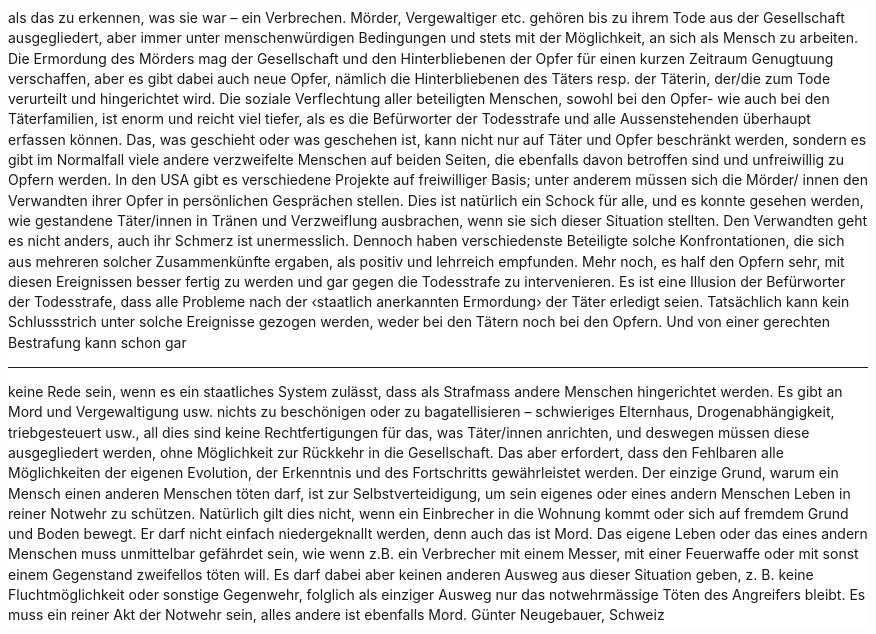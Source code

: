 als das zu erkennen, was sie war – ein Verbrechen. Mörder, Vergewaltiger etc. gehören bis zu ihrem Tode
aus der Gesellschaft ausgegliedert, aber immer unter menschenwürdigen Bedingungen und stets mit der
Möglichkeit, an sich als Mensch zu arbeiten.
Die Ermordung des Mörders mag der Gesellschaft und den Hinterbliebenen der Opfer für einen kurzen
Zeitraum Genugtuung verschaffen, aber es gibt dabei auch neue Opfer, nämlich die Hinterbliebenen des
Täters resp. der Täterin, der/die zum Tode verurteilt und hingerichtet wird. Die soziale Verflechtung aller
beteiligten Menschen, sowohl bei den Opfer- wie auch bei den Täterfamilien, ist enorm und reicht viel
tiefer, als es die Befürworter der Todesstrafe und alle Aussenstehenden überhaupt erfassen können. Das,
was geschieht oder was geschehen ist, kann nicht nur auf Täter und Opfer beschränkt werden, sondern
es gibt im Normalfall viele andere verzweifelte Menschen auf beiden Seiten, die ebenfalls davon betroffen
sind und unfreiwillig zu Opfern werden.
In den USA gibt es verschiedene Projekte auf freiwilliger Basis; unter anderem müssen sich die Mörder/
innen den Verwandten ihrer Opfer in persönlichen Gesprächen stellen. Dies ist natürlich ein Schock für
alle, und es konnte gesehen werden, wie gestandene Täter/innen in Tränen und Verzweiflung ausbrachen,
wenn sie sich dieser Situation stellten. Den Verwandten geht es nicht anders, auch ihr Schmerz ist unermesslich. Dennoch haben verschiedenste Beteiligte solche Konfrontationen, die sich aus mehreren solcher
Zusammenkünfte ergaben, als positiv und lehrreich empfunden. Mehr noch, es half den Opfern sehr, mit
diesen Ereignissen besser fertig zu werden und gar gegen die Todesstrafe zu intervenieren.
Es ist eine Illusion der Befürworter der Todesstrafe, dass alle Probleme nach der ‹staatlich anerkannten
Ermordung› der Täter erledigt seien. Tatsächlich kann kein Schlussstrich unter solche Ereignisse gezogen
werden, weder bei den Tätern noch bei den Opfern. Und von einer gerechten Bestrafung kann schon gar


-----

keine Rede sein, wenn es ein staatliches System zulässt, dass als Strafmass andere Menschen hingerichtet
werden.
Es gibt an Mord und Vergewaltigung usw. nichts zu beschönigen oder zu bagatellisieren – schwieriges
Elternhaus, Drogenabhängigkeit, triebgesteuert usw., all dies sind keine Rechtfertigungen für das, was
Täter/innen anrichten, und deswegen müssen diese ausgegliedert werden, ohne Möglichkeit zur Rückkehr in die Gesellschaft. Das aber erfordert, dass den Fehlbaren alle Möglichkeiten der eigenen Evolution,
der Erkenntnis und des Fortschritts gewährleistet werden.
Der einzige Grund, warum ein Mensch einen anderen Menschen töten darf, ist zur Selbstverteidigung,
um sein eigenes oder eines andern Menschen Leben in reiner Notwehr zu schützen. Natürlich gilt dies
nicht, wenn ein Einbrecher in die Wohnung kommt oder sich auf fremdem Grund und Boden bewegt. Er
darf nicht einfach niedergeknallt werden, denn auch das ist Mord. Das eigene Leben oder das eines
andern Menschen muss unmittelbar gefährdet sein, wie wenn z.B. ein Verbrecher mit einem Messer, mit
einer Feuerwaffe oder mit sonst einem Gegenstand zweifellos töten will. Es darf dabei aber keinen anderen
Ausweg aus dieser Situation geben, z. B. keine Fluchtmöglichkeit oder sonstige Gegenwehr, folglich als
einziger Ausweg nur das notwehrmässige Töten des Angreifers bleibt. Es muss ein reiner Akt der Notwehr sein, alles andere ist ebenfalls Mord.
Günter Neugebauer, Schweiz

